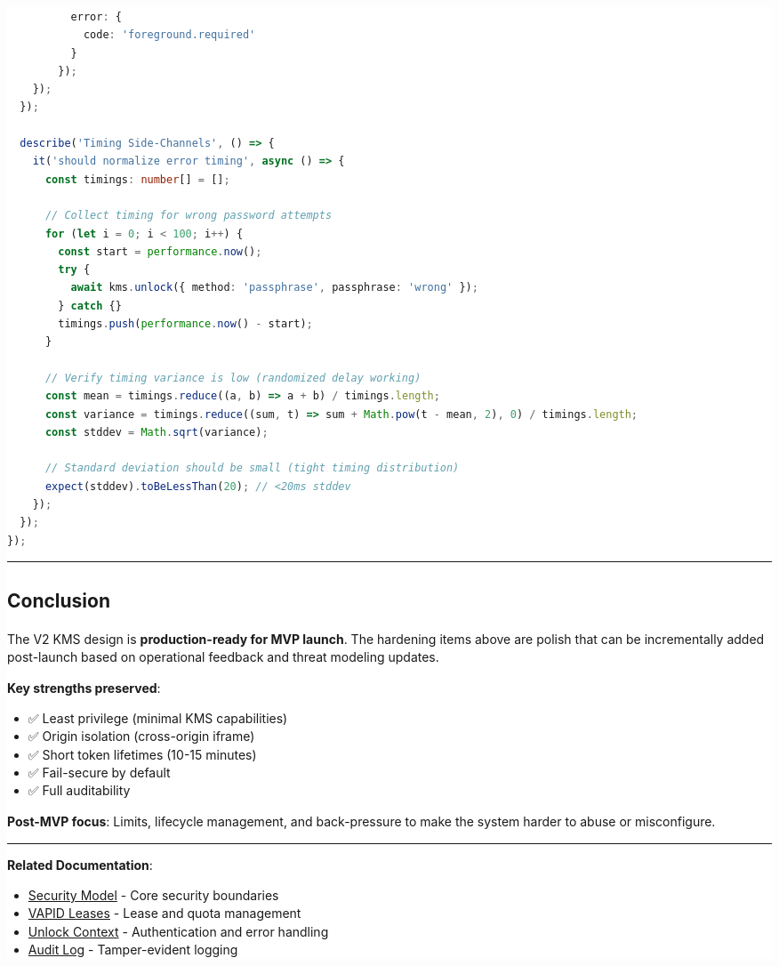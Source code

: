```typescript
          error: {
            code: 'foreground.required'
          }
        });
    });
  });

  describe('Timing Side-Channels', () => {
    it('should normalize error timing', async () => {
      const timings: number[] = [];

      // Collect timing for wrong password attempts
      for (let i = 0; i < 100; i++) {
        const start = performance.now();
        try {
          await kms.unlock({ method: 'passphrase', passphrase: 'wrong' });
        } catch {}
        timings.push(performance.now() - start);
      }

      // Verify timing variance is low (randomized delay working)
      const mean = timings.reduce((a, b) => a + b) / timings.length;
      const variance = timings.reduce((sum, t) => sum + Math.pow(t - mean, 2), 0) / timings.length;
      const stddev = Math.sqrt(variance);

      // Standard deviation should be small (tight timing distribution)
      expect(stddev).toBeLessThan(20); // <20ms stddev
    });
  });
});
```

---

## Conclusion

The V2 KMS design is **production-ready for MVP launch**. The hardening items above are polish that can be incrementally added post-launch based on operational feedback and threat modeling updates.

**Key strengths preserved**:
- ✅ Least privilege (minimal KMS capabilities)
- ✅ Origin isolation (cross-origin iframe)
- ✅ Short token lifetimes (10-15 minutes)
- ✅ Fail-secure by default
- ✅ Full auditability

**Post-MVP focus**: Limits, lifecycle management, and back-pressure to make the system harder to abuse or misconfigure.

---

**Related Documentation**:
- [Security Model](./08-security-model.md) - Core security boundaries
- [VAPID Leases](./12-vapid-leases.md) - Lease and quota management
- [Unlock Context](./03-unlock-context.md) - Authentication and error handling
- [Audit Log](./05-audit-log.md) - Tamper-evident logging
